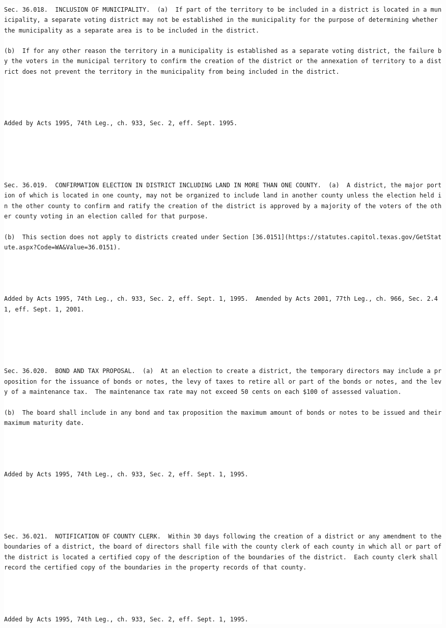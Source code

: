     
    
    Sec. 36.018.  INCLUSION OF MUNICIPALITY.  (a)  If part of the territory to be included in a district is located in a municipality, a separate voting district may not be established in the municipality for the purpose of determining whether the municipality as a separate area is to be included in the district.
    
    (b)  If for any other reason the territory in a municipality is established as a separate voting district, the failure by the voters in the municipal territory to confirm the creation of the district or the annexation of territory to a district does not prevent the territory in the municipality from being included in the district.
    
    
    
    
    Added by Acts 1995, 74th Leg., ch. 933, Sec. 2, eff. Sept. 1995.
    
    
    
    
    
    Sec. 36.019.  CONFIRMATION ELECTION IN DISTRICT INCLUDING LAND IN MORE THAN ONE COUNTY.  (a)  A district, the major portion of which is located in one county, may not be organized to include land in another county unless the election held in the other county to confirm and ratify the creation of the district is approved by a majority of the voters of the other county voting in an election called for that purpose.
    
    (b)  This section does not apply to districts created under Section [36.0151](https://statutes.capitol.texas.gov/GetStatute.aspx?Code=WA&Value=36.0151).
    
    
    
    
    Added by Acts 1995, 74th Leg., ch. 933, Sec. 2, eff. Sept. 1, 1995.  Amended by Acts 2001, 77th Leg., ch. 966, Sec. 2.41, eff. Sept. 1, 2001.
    
    
    
    
    
    Sec. 36.020.  BOND AND TAX PROPOSAL.  (a)  At an election to create a district, the temporary directors may include a proposition for the issuance of bonds or notes, the levy of taxes to retire all or part of the bonds or notes, and the levy of a maintenance tax.  The maintenance tax rate may not exceed 50 cents on each $100 of assessed valuation.
    
    (b)  The board shall include in any bond and tax proposition the maximum amount of bonds or notes to be issued and their maximum maturity date.
    
    
    
    
    Added by Acts 1995, 74th Leg., ch. 933, Sec. 2, eff. Sept. 1, 1995.
    
    
    
    
    
    Sec. 36.021.  NOTIFICATION OF COUNTY CLERK.  Within 30 days following the creation of a district or any amendment to the boundaries of a district, the board of directors shall file with the county clerk of each county in which all or part of the district is located a certified copy of the description of the boundaries of the district.  Each county clerk shall record the certified copy of the boundaries in the property records of that county.
    
    
    
    
    Added by Acts 1995, 74th Leg., ch. 933, Sec. 2, eff. Sept. 1, 1995.
    